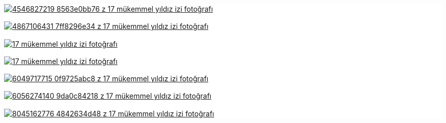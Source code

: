 <a title="High Desert Nightscape: Monument, Oregon by Ivan Sohrakoff, on Flickr" href="http://www.flickr.com/photos/5tons/4546827219/" rel="external nofollow"><img title="17 mükemmel yıldız izi fotoğrafı" alt="4546827219 8563e0bb76 z 17 mükemmel yıldız izi fotoğrafı" src="http://farm5.staticflickr.com/4015/4546827219_8563e0bb76_z.jpg" width="640" height="430" /></a>

<a title="Pale band of Light formed by Stars in the Galactic Plane as seen from Earth by [ Kane ], on Flickr" href="http://www.flickr.com/photos/kanegledhill/4867106431/" rel="external nofollow"><img title="17 mükemmel yıldız izi fotoğrafı" alt="4867106431 7ff8296e34 z 17 mükemmel yıldız izi fotoğrafı" src="http://farm5.staticflickr.com/4079/4867106431_7ff8296e34_z.jpg" width="640" height="427" /></a>

<a title="The purpose is to help your fellow man, go through thick and thin together, and out the otherside emerge victorious. by J.P.Robertson, on Flickr" href="http://www.flickr.com/photos/jrobertson_photography/3950162132/" rel="external nofollow"><img title="17 mükemmel yıldız izi fotoğrafı" alt=" 17 mükemmel yıldız izi fotoğrafı" src="http://farm3.staticflickr.com/2481/3950162132_660ecfb670_z.jpg?zz=1" width="640" height="640" /></a>

<a title="Leave the lights on for me by Sheldon Nalos, on Flickr" href="http://www.flickr.com/photos/sheldonnalos/3836019906/" rel="external nofollow"><img title="17 mükemmel yıldız izi fotoğrafı" alt=" 17 mükemmel yıldız izi fotoğrafı" src="http://farm4.staticflickr.com/3529/3836019906_abec837644_z.jpg?zz=1" width="640" height="427" /></a>

<a title="The Passing Milky Way by Eric Hines Photography, on Flickr" href="http://www.flickr.com/photos/erichinesphotography/6049717715/" rel="external nofollow"><img title="17 mükemmel yıldız izi fotoğrafı" alt="6049717715 0f9725abc8 z 17 mükemmel yıldız izi fotoğrafı" src="http://farm7.staticflickr.com/6201/6049717715_0f9725abc8_z.jpg" width="640" height="386" /></a>

<a title="Startrails from ABC by Anton Jankovoy (www.jankovoy.com), on Flickr" href="http://www.flickr.com/photos/jankovoy/6056274140/" rel="external nofollow"><img title="17 mükemmel yıldız izi fotoğrafı" alt="6056274140 9da0c84218 z 17 mükemmel yıldız izi fotoğrafı" src="http://farm7.staticflickr.com/6189/6056274140_9da0c84218_z.jpg" width="640" height="427" /></a>

<a title="the lighthouse of heaven II by ? David.Keochkerian ?, on Flickr" href="http://www.flickr.com/photos/keochkeriandavid/8045162776/" rel="external nofollow"><img title="17 mükemmel yıldız izi fotoğrafı" alt="8045162776 4842634d48 z 17 mükemmel yıldız izi fotoğrafı" src="http://farm9.staticflickr.com/8176/8045162776_4842634d48_z.jpg" width="640" height="640" /></a>